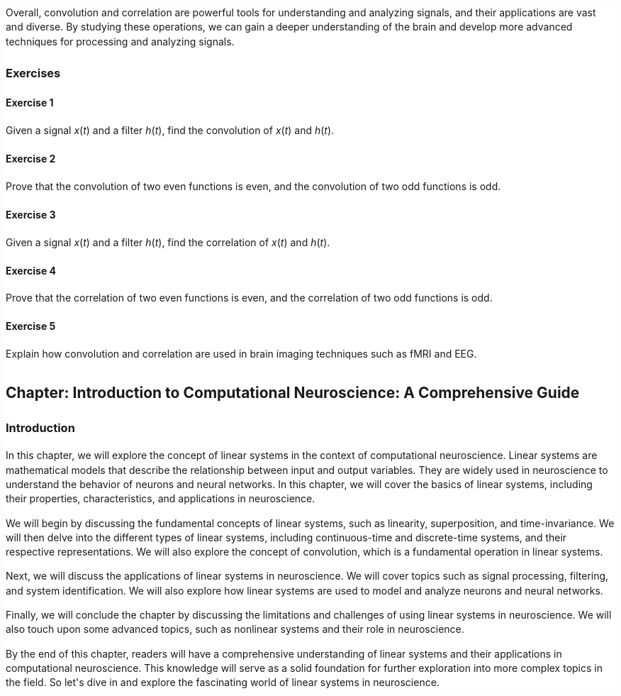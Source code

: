 Overall, convolution and correlation are powerful tools for understanding and analyzing signals, and their applications are vast and diverse. By studying these operations, we can gain a deeper understanding of the brain and develop more advanced techniques for processing and analyzing signals.

### Exercises
#### Exercise 1
Given a signal $x(t)$ and a filter $h(t)$, find the convolution of $x(t)$ and $h(t)$.

#### Exercise 2
Prove that the convolution of two even functions is even, and the convolution of two odd functions is odd.

#### Exercise 3
Given a signal $x(t)$ and a filter $h(t)$, find the correlation of $x(t)$ and $h(t)$.

#### Exercise 4
Prove that the correlation of two even functions is even, and the correlation of two odd functions is odd.

#### Exercise 5
Explain how convolution and correlation are used in brain imaging techniques such as fMRI and EEG.


## Chapter: Introduction to Computational Neuroscience: A Comprehensive Guide

### Introduction

In this chapter, we will explore the concept of linear systems in the context of computational neuroscience. Linear systems are mathematical models that describe the relationship between input and output variables. They are widely used in neuroscience to understand the behavior of neurons and neural networks. In this chapter, we will cover the basics of linear systems, including their properties, characteristics, and applications in neuroscience.

We will begin by discussing the fundamental concepts of linear systems, such as linearity, superposition, and time-invariance. We will then delve into the different types of linear systems, including continuous-time and discrete-time systems, and their respective representations. We will also explore the concept of convolution, which is a fundamental operation in linear systems.

Next, we will discuss the applications of linear systems in neuroscience. We will cover topics such as signal processing, filtering, and system identification. We will also explore how linear systems are used to model and analyze neurons and neural networks.

Finally, we will conclude the chapter by discussing the limitations and challenges of using linear systems in neuroscience. We will also touch upon some advanced topics, such as nonlinear systems and their role in neuroscience.

By the end of this chapter, readers will have a comprehensive understanding of linear systems and their applications in computational neuroscience. This knowledge will serve as a solid foundation for further exploration into more complex topics in the field. So let's dive in and explore the fascinating world of linear systems in neuroscience.

